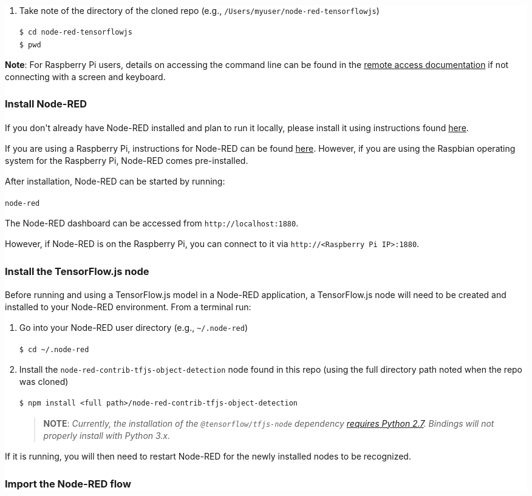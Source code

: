 1. Take note of the directory of the cloned repo (e.g., `/Users/myuser/node-red-tensorflowjs`)
    ```
    $ cd node-red-tensorflowjs
    $ pwd
    ```

**Note**: For Raspberry Pi users, details on accessing the command line can be found in the
[remote access documentation](https://www.raspberrypi.org/documentation/remote-access/) if not
connecting with a screen and keyboard.

### Install Node-RED

If you don't already have Node-RED installed and plan to run it locally,
please install it using instructions found [here](https://nodered.org/docs/getting-started/local).

If you are using a Raspberry Pi, instructions for Node-RED can be found [here](https://nodered.org/docs/getting-started/raspberrypi).
However, if you are using the Raspbian operating system for the Raspberry Pi, Node-RED comes pre-installed.

After installation, Node-RED can be started by running:
```
node-red
```

The Node-RED dashboard can be accessed from `http://localhost:1880`.

However, if Node-RED is on the Raspberry Pi, you can connect to it via `http://<Raspberry Pi IP>:1880`.

### Install the TensorFlow.js node

Before running and using a TensorFlow.js model in a Node-RED application, a TensorFlow.js node will need to be created and installed to your Node-RED environment. From a terminal run:

1. Go into your Node-RED user directory (e.g., `~/.node-red`)
    ```
    $ cd ~/.node-red
    ```

1. Install the `node-red-contrib-tfjs-object-detection` node found in this repo (using the full directory path noted when the repo was cloned)
    ```
    $ npm install <full path>/node-red-contrib-tfjs-object-detection
    ```

    > **NOTE**: _Currently, the installation of the `@tensorflow/tfjs-node` dependency [requires Python 2.7]((https://github.com/tensorflow/tfjs/tree/master/tfjs-node#windows--mac-os-x-requires-python-27)). Bindings will not properly install with Python 3.x._
    >

If it is running, you will then need to restart Node-RED for the newly installed nodes to be recognized.

### Import the Node-RED flow

